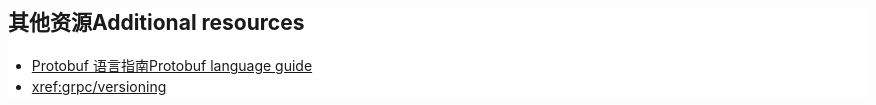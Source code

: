 ## <a name="additional-resources"></a><span data-ttu-id="f2625-224">其他资源</span><span class="sxs-lookup"><span data-stu-id="f2625-224">Additional resources</span></span>

* [<span data-ttu-id="f2625-225">Protobuf 语言指南</span><span class="sxs-lookup"><span data-stu-id="f2625-225">Protobuf language guide</span></span>](https://developers.google.com/protocol-buffers/docs/proto3#simple)
* <xref:grpc/versioning>
